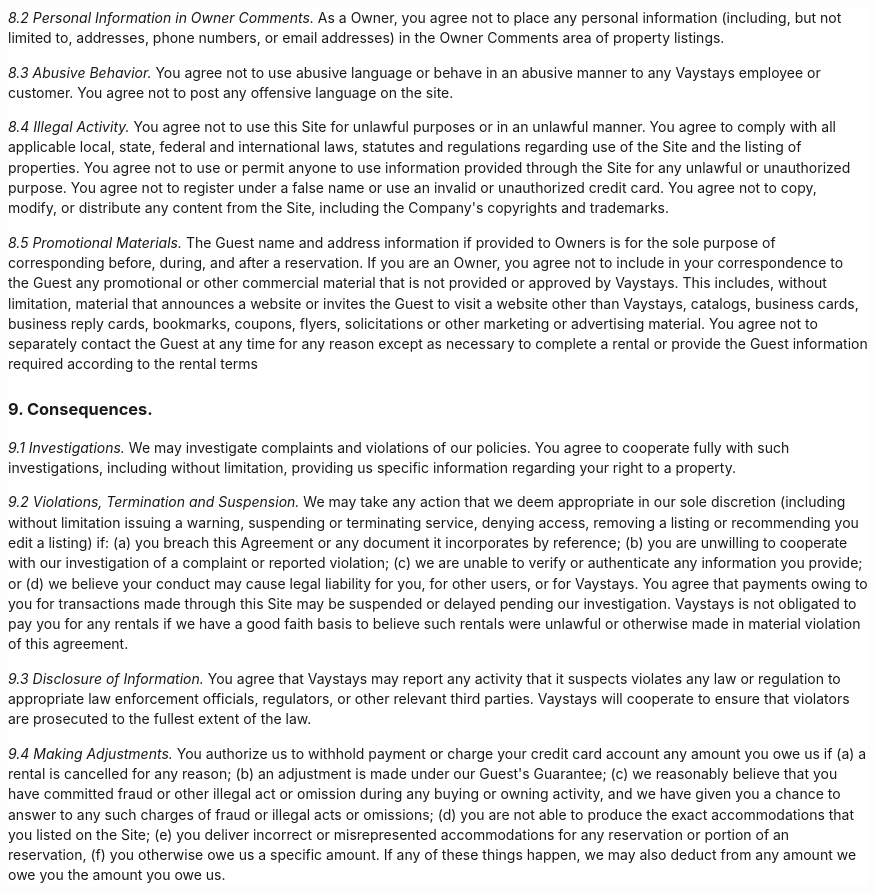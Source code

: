 *8.2 Personal Information in Owner Comments.*
As a Owner, you agree not to place any personal information (including, but not limited to, addresses, phone numbers, or email addresses) in the Owner Comments area of property listings.

*8.3 Abusive Behavior.*
You agree not to use abusive language or behave in an abusive manner to any Vaystays employee or customer. You agree not to post any offensive language on the site.

*8.4 Illegal Activity.*
You agree not to use this Site for unlawful purposes or in an unlawful manner. You agree to comply with all applicable local, state, federal and international laws, statutes and regulations regarding use of the Site and the listing of properties. You agree not to use or permit anyone to use information provided through the Site for any unlawful or unauthorized purpose. You agree not to register under a false name or use an invalid or unauthorized credit card. You agree not to copy, modify, or distribute any content from the Site, including the Company's copyrights and trademarks.

*8.5 Promotional Materials.*
The Guest name and address information if provided to Owners is for the sole purpose of corresponding before, during, and after a reservation. If you are an Owner, you agree not to include in your correspondence to the Guest any promotional or other commercial material that is not provided or approved by Vaystays. This includes, without limitation, material that announces a website or invites the Guest to visit a website other than Vaystays, catalogs, business cards, business reply cards, bookmarks, coupons, flyers, solicitations or other marketing or advertising material. You agree not to separately contact the Guest at any time for any reason except as necessary to complete a rental or provide the Guest information required according to the rental terms

### 9. Consequences.

*9.1 Investigations.*
We may investigate complaints and violations of our policies. You agree to cooperate fully with such investigations, including without limitation, providing us specific information regarding your right to a property.

*9.2 Violations, Termination and Suspension.*
We may take any action that we deem appropriate in our sole discretion (including without limitation issuing a warning, suspending or terminating service, denying access, removing a listing or recommending you edit a listing) if: (a) you breach this Agreement or any document it incorporates by reference; (b) you are unwilling to cooperate with our investigation of a complaint or reported violation; (c) we are unable to verify or authenticate any information you provide; or (d) we believe your conduct may cause legal liability for you, for other users, or for Vaystays. You agree that payments owing to you for transactions made through this Site may be suspended or delayed pending our investigation. Vaystays is not obligated to pay you for any rentals if we have a good faith basis to believe such rentals were unlawful or otherwise made in material violation of this agreement.

*9.3 Disclosure of Information.*
You agree that Vaystays may report any activity that it suspects violates any law or regulation to appropriate law enforcement officials, regulators, or other relevant third parties. Vaystays will cooperate to ensure that violators are prosecuted to the fullest extent of the law.

*9.4 Making Adjustments.*
You authorize us to withhold payment or charge your credit card account any amount you owe us if (a) a rental is cancelled for any reason; (b) an adjustment is made under our Guest's Guarantee; (c) we reasonably believe that you have committed fraud or other illegal act or omission during any buying or owning activity, and we have given you a chance to answer to any such charges of fraud or illegal acts or omissions; (d) you are not able to produce the exact accommodations that you listed on the Site; (e) you deliver incorrect or misrepresented accommodations for any reservation or portion of an reservation, (f) you otherwise owe us a specific amount. If any of these things happen, we may also deduct from any amount we owe you the amount you owe us.
